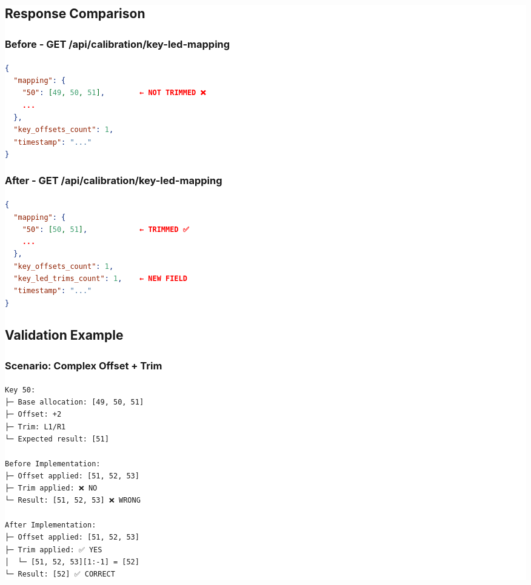## Response Comparison

### Before - GET /api/calibration/key-led-mapping

```json
{
  "mapping": {
    "50": [49, 50, 51],        ← NOT TRIMMED ❌
    ...
  },
  "key_offsets_count": 1,
  "timestamp": "..."
}
```

### After - GET /api/calibration/key-led-mapping

```json
{
  "mapping": {
    "50": [50, 51],            ← TRIMMED ✅
    ...
  },
  "key_offsets_count": 1,
  "key_led_trims_count": 1,    ← NEW FIELD
  "timestamp": "..."
}
```

## Validation Example

### Scenario: Complex Offset + Trim

```
Key 50:
├─ Base allocation: [49, 50, 51]
├─ Offset: +2
├─ Trim: L1/R1
└─ Expected result: [51]

Before Implementation:
├─ Offset applied: [51, 52, 53]
├─ Trim applied: ❌ NO
└─ Result: [51, 52, 53] ❌ WRONG

After Implementation:
├─ Offset applied: [51, 52, 53]
├─ Trim applied: ✅ YES
│  └─ [51, 52, 53][1:-1] = [52]
└─ Result: [52] ✅ CORRECT
```
